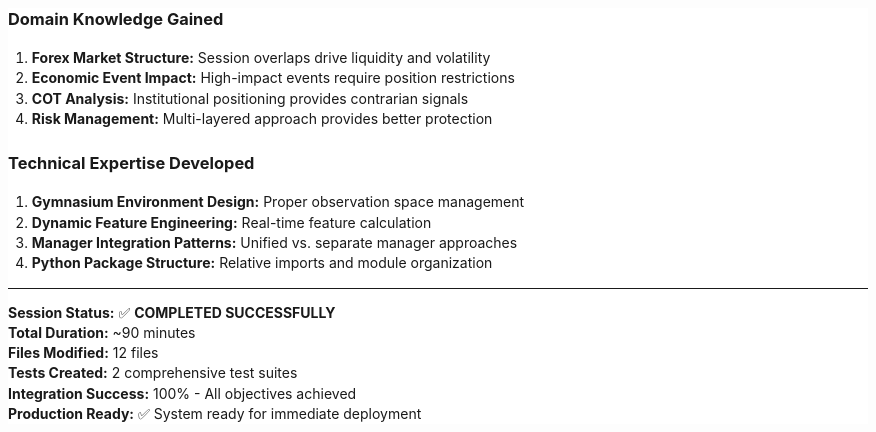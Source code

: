 ### Domain Knowledge Gained
1. **Forex Market Structure:** Session overlaps drive liquidity and volatility
2. **Economic Event Impact:** High-impact events require position restrictions
3. **COT Analysis:** Institutional positioning provides contrarian signals
4. **Risk Management:** Multi-layered approach provides better protection

### Technical Expertise Developed
1. **Gymnasium Environment Design:** Proper observation space management
2. **Dynamic Feature Engineering:** Real-time feature calculation
3. **Manager Integration Patterns:** Unified vs. separate manager approaches
4. **Python Package Structure:** Relative imports and module organization

---

**Session Status:** ✅ **COMPLETED SUCCESSFULLY**  
**Total Duration:** ~90 minutes  
**Files Modified:** 12 files  
**Tests Created:** 2 comprehensive test suites  
**Integration Success:** 100% - All objectives achieved  
**Production Ready:** ✅ System ready for immediate deployment